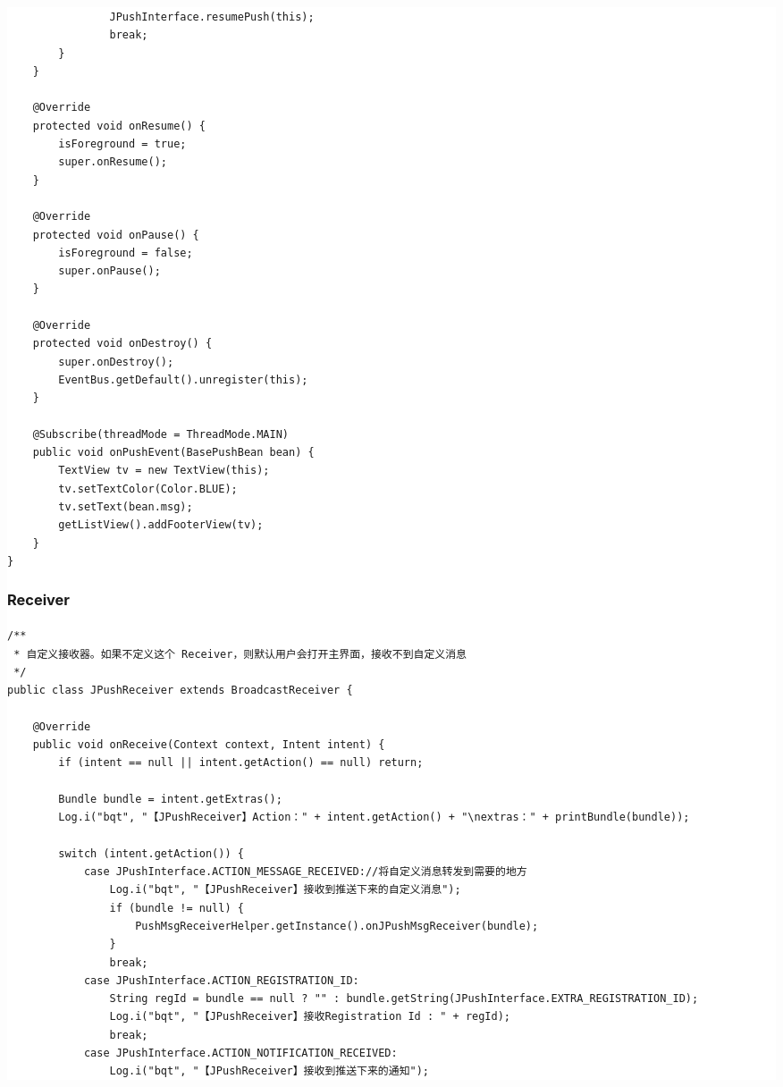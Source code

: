 ```xml  
                JPushInterface.resumePush(this);  
                break;  
        }  
    }  
      
    @Override  
    protected void onResume() {  
        isForeground = true;  
        super.onResume();  
    }  
      
    @Override  
    protected void onPause() {  
        isForeground = false;  
        super.onPause();  
    }  
      
    @Override  
    protected void onDestroy() {  
        super.onDestroy();  
        EventBus.getDefault().unregister(this);  
    }  
      
    @Subscribe(threadMode = ThreadMode.MAIN)  
    public void onPushEvent(BasePushBean bean) {  
        TextView tv = new TextView(this);  
        tv.setTextColor(Color.BLUE);  
        tv.setText(bean.msg);  
        getListView().addFooterView(tv);  
    }  
}  
```  
  
### Receiver  
```xml  
/**  
 * 自定义接收器。如果不定义这个 Receiver，则默认用户会打开主界面，接收不到自定义消息  
 */  
public class JPushReceiver extends BroadcastReceiver {  
      
    @Override  
    public void onReceive(Context context, Intent intent) {  
        if (intent == null || intent.getAction() == null) return;  
          
        Bundle bundle = intent.getExtras();  
        Log.i("bqt", "【JPushReceiver】Action：" + intent.getAction() + "\nextras：" + printBundle(bundle));  
          
        switch (intent.getAction()) {  
            case JPushInterface.ACTION_MESSAGE_RECEIVED://将自定义消息转发到需要的地方  
                Log.i("bqt", "【JPushReceiver】接收到推送下来的自定义消息");  
                if (bundle != null) {  
                    PushMsgReceiverHelper.getInstance().onJPushMsgReceiver(bundle);  
                }  
                break;  
            case JPushInterface.ACTION_REGISTRATION_ID:  
                String regId = bundle == null ? "" : bundle.getString(JPushInterface.EXTRA_REGISTRATION_ID);  
                Log.i("bqt", "【JPushReceiver】接收Registration Id : " + regId);  
                break;  
            case JPushInterface.ACTION_NOTIFICATION_RECEIVED:  
                Log.i("bqt", "【JPushReceiver】接收到推送下来的通知");  
```